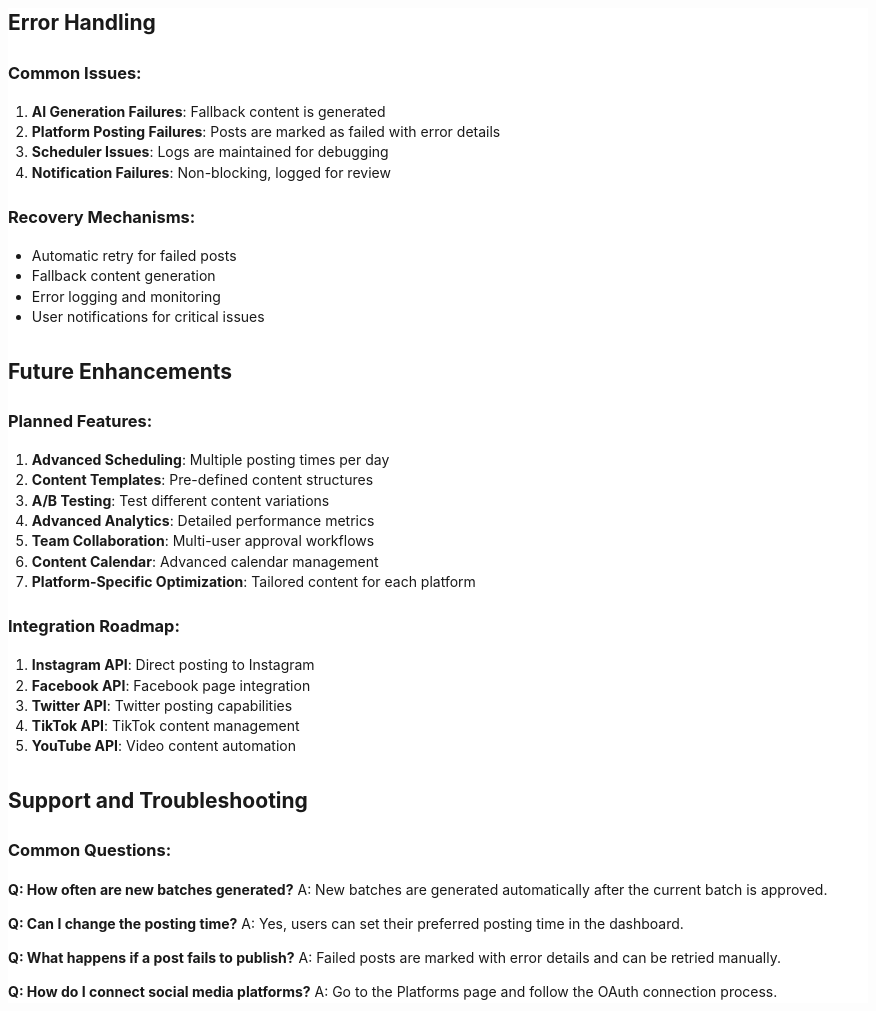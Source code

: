 ## Error Handling

### Common Issues:

1. **AI Generation Failures**: Fallback content is generated
2. **Platform Posting Failures**: Posts are marked as failed with error details
3. **Scheduler Issues**: Logs are maintained for debugging
4. **Notification Failures**: Non-blocking, logged for review

### Recovery Mechanisms:

- Automatic retry for failed posts
- Fallback content generation
- Error logging and monitoring
- User notifications for critical issues

## Future Enhancements

### Planned Features:

1. **Advanced Scheduling**: Multiple posting times per day
2. **Content Templates**: Pre-defined content structures
3. **A/B Testing**: Test different content variations
4. **Advanced Analytics**: Detailed performance metrics
5. **Team Collaboration**: Multi-user approval workflows
6. **Content Calendar**: Advanced calendar management
7. **Platform-Specific Optimization**: Tailored content for each platform

### Integration Roadmap:

1. **Instagram API**: Direct posting to Instagram
2. **Facebook API**: Facebook page integration
3. **Twitter API**: Twitter posting capabilities
4. **TikTok API**: TikTok content management
5. **YouTube API**: Video content automation

## Support and Troubleshooting

### Common Questions:

**Q: How often are new batches generated?**
A: New batches are generated automatically after the current batch is approved.

**Q: Can I change the posting time?**
A: Yes, users can set their preferred posting time in the dashboard.

**Q: What happens if a post fails to publish?**
A: Failed posts are marked with error details and can be retried manually.

**Q: How do I connect social media platforms?**
A: Go to the Platforms page and follow the OAuth connection process.
